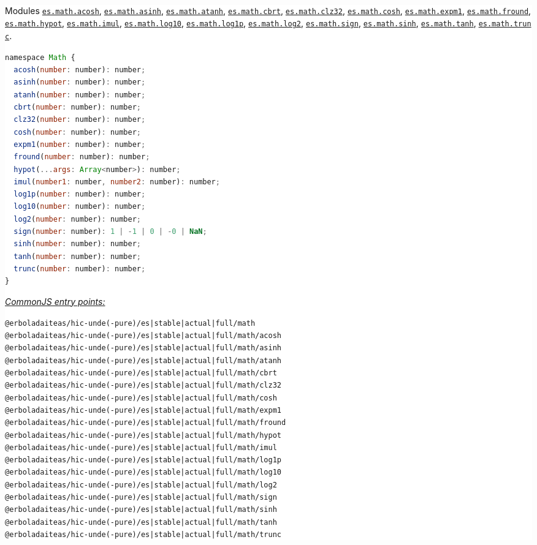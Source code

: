Modules [`es.math.acosh`](https://github.com/erboladaiteas/hic-unde/blob/master/packages/@erboladaiteas/hic-unde/modules/es.math.acosh.js), [`es.math.asinh`](https://github.com/erboladaiteas/hic-unde/blob/master/packages/@erboladaiteas/hic-unde/modules/es.math.asinh.js), [`es.math.atanh`](https://github.com/erboladaiteas/hic-unde/blob/master/packages/@erboladaiteas/hic-unde/modules/es.math.atanh.js), [`es.math.cbrt`](https://github.com/erboladaiteas/hic-unde/blob/master/packages/@erboladaiteas/hic-unde/modules/es.math.cbrt.js), [`es.math.clz32`](https://github.com/erboladaiteas/hic-unde/blob/master/packages/@erboladaiteas/hic-unde/modules/es.math.clz32.js), [`es.math.cosh`](https://github.com/erboladaiteas/hic-unde/blob/master/packages/@erboladaiteas/hic-unde/modules/es.math.cosh.js), [`es.math.expm1`](https://github.com/erboladaiteas/hic-unde/blob/master/packages/@erboladaiteas/hic-unde/modules/es.math.expm1.js), [`es.math.fround`](https://github.com/erboladaiteas/hic-unde/blob/master/packages/@erboladaiteas/hic-unde/modules/es.math.fround.js), [`es.math.hypot`](https://github.com/erboladaiteas/hic-unde/blob/master/packages/@erboladaiteas/hic-unde/modules/es.math.hypot.js), [`es.math.imul`](https://github.com/erboladaiteas/hic-unde/blob/master/packages/@erboladaiteas/hic-unde/modules/es.math.imul.js), [`es.math.log10`](https://github.com/erboladaiteas/hic-unde/blob/master/packages/@erboladaiteas/hic-unde/modules/es.math.log10.js), [`es.math.log1p`](https://github.com/erboladaiteas/hic-unde/blob/master/packages/@erboladaiteas/hic-unde/modules/es.math.log1p.js), [`es.math.log2`](https://github.com/erboladaiteas/hic-unde/blob/master/packages/@erboladaiteas/hic-unde/modules/es.math.log2.js), [`es.math.sign`](https://github.com/erboladaiteas/hic-unde/blob/master/packages/@erboladaiteas/hic-unde/modules/es.math.sign.js), [`es.math.sinh`](https://github.com/erboladaiteas/hic-unde/blob/master/packages/@erboladaiteas/hic-unde/modules/es.math.sinh.js), [`es.math.tanh`](https://github.com/erboladaiteas/hic-unde/blob/master/packages/@erboladaiteas/hic-unde/modules/es.math.tanh.js), [`es.math.trunc`](https://github.com/erboladaiteas/hic-unde/blob/master/packages/@erboladaiteas/hic-unde/modules/es.math.trunc.js).
```js
namespace Math {
  acosh(number: number): number;
  asinh(number: number): number;
  atanh(number: number): number;
  cbrt(number: number): number;
  clz32(number: number): number;
  cosh(number: number): number;
  expm1(number: number): number;
  fround(number: number): number;
  hypot(...args: Array<number>): number;
  imul(number1: number, number2: number): number;
  log1p(number: number): number;
  log10(number: number): number;
  log2(number: number): number;
  sign(number: number): 1 | -1 | 0 | -0 | NaN;
  sinh(number: number): number;
  tanh(number: number): number;
  trunc(number: number): number;
}
```
[*CommonJS entry points:*](#commonjs-api)
```
@erboladaiteas/hic-unde(-pure)/es|stable|actual|full/math
@erboladaiteas/hic-unde(-pure)/es|stable|actual|full/math/acosh
@erboladaiteas/hic-unde(-pure)/es|stable|actual|full/math/asinh
@erboladaiteas/hic-unde(-pure)/es|stable|actual|full/math/atanh
@erboladaiteas/hic-unde(-pure)/es|stable|actual|full/math/cbrt
@erboladaiteas/hic-unde(-pure)/es|stable|actual|full/math/clz32
@erboladaiteas/hic-unde(-pure)/es|stable|actual|full/math/cosh
@erboladaiteas/hic-unde(-pure)/es|stable|actual|full/math/expm1
@erboladaiteas/hic-unde(-pure)/es|stable|actual|full/math/fround
@erboladaiteas/hic-unde(-pure)/es|stable|actual|full/math/hypot
@erboladaiteas/hic-unde(-pure)/es|stable|actual|full/math/imul
@erboladaiteas/hic-unde(-pure)/es|stable|actual|full/math/log1p
@erboladaiteas/hic-unde(-pure)/es|stable|actual|full/math/log10
@erboladaiteas/hic-unde(-pure)/es|stable|actual|full/math/log2
@erboladaiteas/hic-unde(-pure)/es|stable|actual|full/math/sign
@erboladaiteas/hic-unde(-pure)/es|stable|actual|full/math/sinh
@erboladaiteas/hic-unde(-pure)/es|stable|actual|full/math/tanh
@erboladaiteas/hic-unde(-pure)/es|stable|actual|full/math/trunc
```